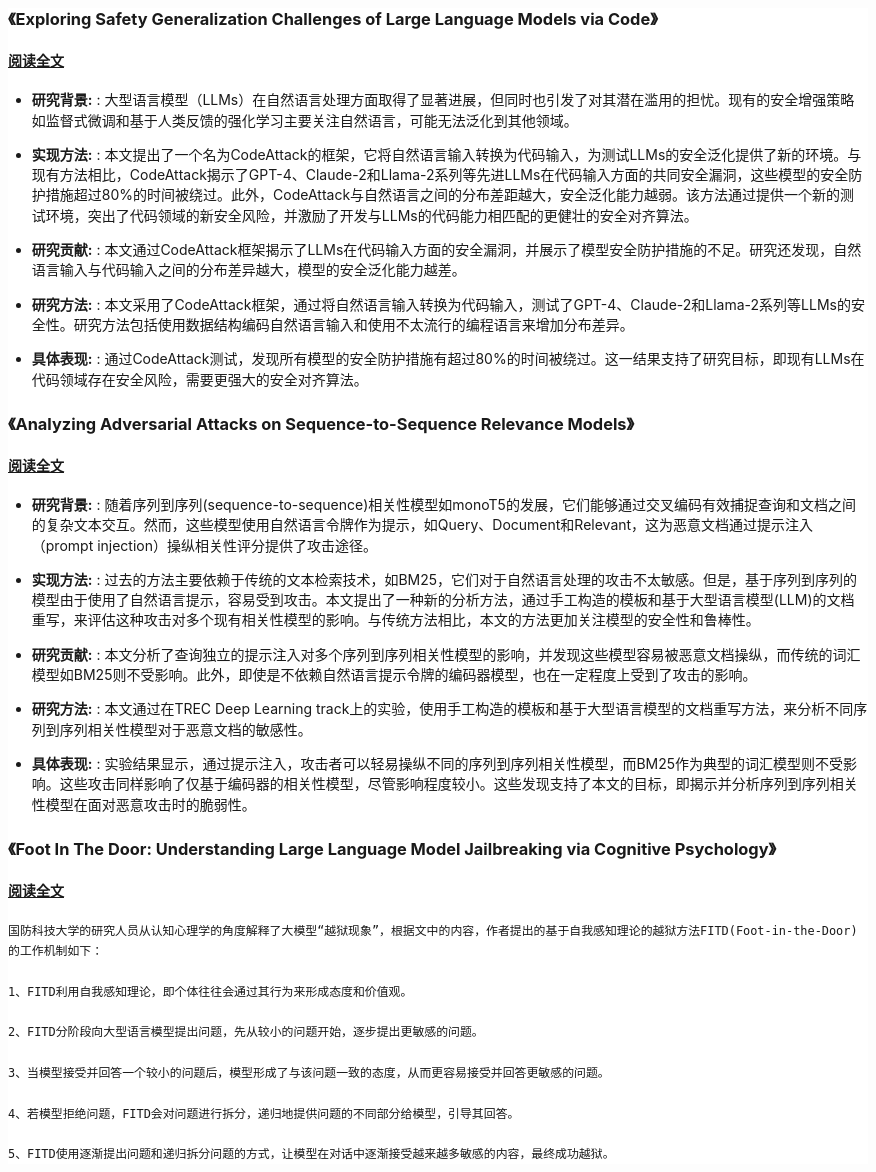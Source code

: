 ### 《Exploring Safety Generalization Challenges of Large Language Models via Code》

#### [阅读全文](http://arxiv.org/abs/2403.07865v1)

- **研究背景:** : 大型语言模型（LLMs）在自然语言处理方面取得了显著进展，但同时也引发了对其潜在滥用的担忧。现有的安全增强策略如监督式微调和基于人类反馈的强化学习主要关注自然语言，可能无法泛化到其他领域。

- **实现方法:** : 本文提出了一个名为CodeAttack的框架，它将自然语言输入转换为代码输入，为测试LLMs的安全泛化提供了新的环境。与现有方法相比，CodeAttack揭示了GPT-4、Claude-2和Llama-2系列等先进LLMs在代码输入方面的共同安全漏洞，这些模型的安全防护措施超过80%的时间被绕过。此外，CodeAttack与自然语言之间的分布差距越大，安全泛化能力越弱。该方法通过提供一个新的测试环境，突出了代码领域的新安全风险，并激励了开发与LLMs的代码能力相匹配的更健壮的安全对齐算法。

- **研究贡献:** : 本文通过CodeAttack框架揭示了LLMs在代码输入方面的安全漏洞，并展示了模型安全防护措施的不足。研究还发现，自然语言输入与代码输入之间的分布差异越大，模型的安全泛化能力越差。

- **研究方法:** : 本文采用了CodeAttack框架，通过将自然语言输入转换为代码输入，测试了GPT-4、Claude-2和Llama-2系列等LLMs的安全性。研究方法包括使用数据结构编码自然语言输入和使用不太流行的编程语言来增加分布差异。

- **具体表现:** : 通过CodeAttack测试，发现所有模型的安全防护措施有超过80%的时间被绕过。这一结果支持了研究目标，即现有LLMs在代码领域存在安全风险，需要更强大的安全对齐算法。

### 《Analyzing Adversarial Attacks on Sequence-to-Sequence Relevance Models》

#### [阅读全文](http://arxiv.org/abs/2403.07654v1)

- **研究背景:** : 随着序列到序列(sequence-to-sequence)相关性模型如monoT5的发展，它们能够通过交叉编码有效捕捉查询和文档之间的复杂文本交互。然而，这些模型使用自然语言令牌作为提示，如Query、Document和Relevant，这为恶意文档通过提示注入（prompt injection）操纵相关性评分提供了攻击途径。

- **实现方法:** : 过去的方法主要依赖于传统的文本检索技术，如BM25，它们对于自然语言处理的攻击不太敏感。但是，基于序列到序列的模型由于使用了自然语言提示，容易受到攻击。本文提出了一种新的分析方法，通过手工构造的模板和基于大型语言模型(LLM)的文档重写，来评估这种攻击对多个现有相关性模型的影响。与传统方法相比，本文的方法更加关注模型的安全性和鲁棒性。

- **研究贡献:** : 本文分析了查询独立的提示注入对多个序列到序列相关性模型的影响，并发现这些模型容易被恶意文档操纵，而传统的词汇模型如BM25则不受影响。此外，即使是不依赖自然语言提示令牌的编码器模型，也在一定程度上受到了攻击的影响。

- **研究方法:** : 本文通过在TREC Deep Learning track上的实验，使用手工构造的模板和基于大型语言模型的文档重写方法，来分析不同序列到序列相关性模型对于恶意文档的敏感性。

- **具体表现:** : 实验结果显示，通过提示注入，攻击者可以轻易操纵不同的序列到序列相关性模型，而BM25作为典型的词汇模型则不受影响。这些攻击同样影响了仅基于编码器的相关性模型，尽管影响程度较小。这些发现支持了本文的目标，即揭示并分析序列到序列相关性模型在面对恶意攻击时的脆弱性。

### 《Foot In The Door: Understanding Large Language Model Jailbreaking via Cognitive Psychology》

#### [阅读全文](https://arxiv.org/html/2402.15690v1)

```commandline
国防科技大学的研究人员从认知心理学的角度解释了大模型“越狱现象”，根据文中的内容，作者提出的基于自我感知理论的越狱方法FITD(Foot-in-the-Door)的工作机制如下：

1、FITD利用自我感知理论，即个体往往会通过其行为来形成态度和价值观。

2、FITD分阶段向大型语言模型提出问题，先从较小的问题开始，逐步提出更敏感的问题。

3、当模型接受并回答一个较小的问题后，模型形成了与该问题一致的态度，从而更容易接受并回答更敏感的问题。

4、若模型拒绝问题，FITD会对问题进行拆分，递归地提供问题的不同部分给模型，引导其回答。

5、FITD使用逐渐提出问题和递归拆分问题的方式，让模型在对话中逐渐接受越来越多敏感的内容，最终成功越狱。

```
